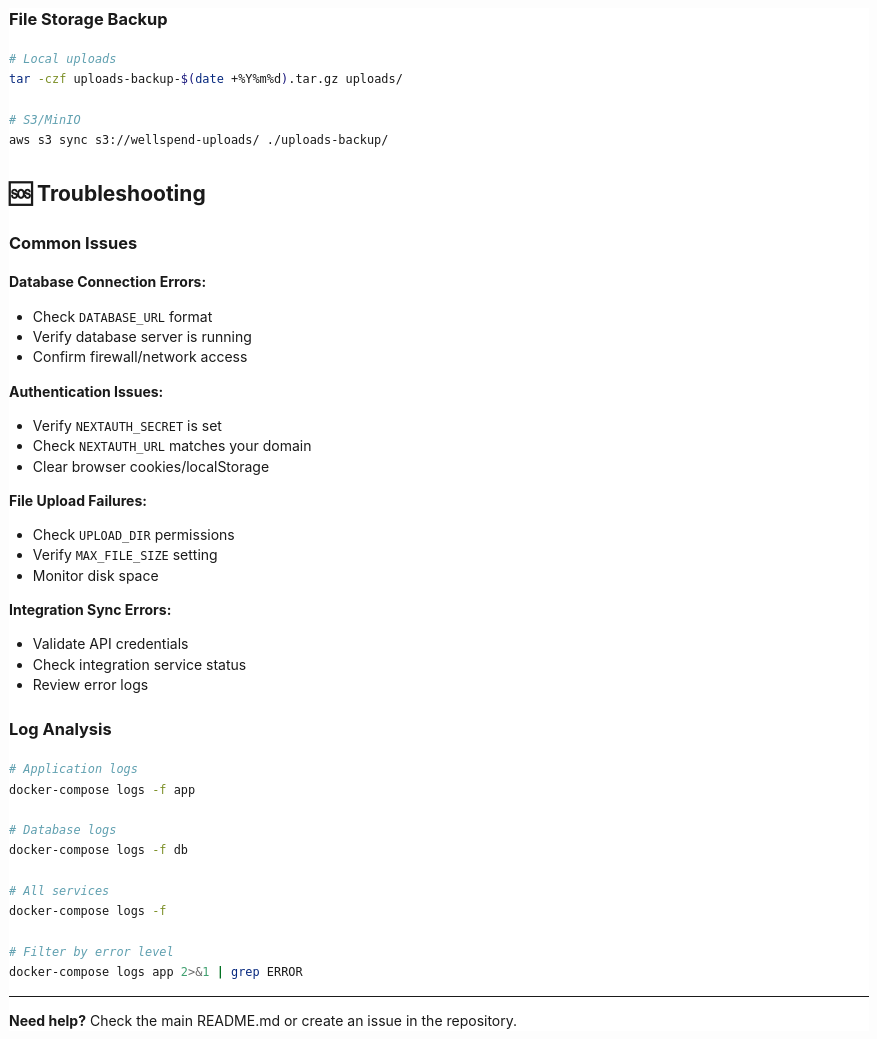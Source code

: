 ### File Storage Backup
```bash
# Local uploads
tar -czf uploads-backup-$(date +%Y%m%d).tar.gz uploads/

# S3/MinIO
aws s3 sync s3://wellspend-uploads/ ./uploads-backup/
```

## 🆘 Troubleshooting

### Common Issues

**Database Connection Errors:**
- Check `DATABASE_URL` format
- Verify database server is running
- Confirm firewall/network access

**Authentication Issues:**
- Verify `NEXTAUTH_SECRET` is set
- Check `NEXTAUTH_URL` matches your domain
- Clear browser cookies/localStorage

**File Upload Failures:**
- Check `UPLOAD_DIR` permissions
- Verify `MAX_FILE_SIZE` setting
- Monitor disk space

**Integration Sync Errors:**
- Validate API credentials
- Check integration service status
- Review error logs

### Log Analysis
```bash
# Application logs
docker-compose logs -f app

# Database logs
docker-compose logs -f db

# All services
docker-compose logs -f

# Filter by error level
docker-compose logs app 2>&1 | grep ERROR
```

---

**Need help?** Check the main README.md or create an issue in the repository. 